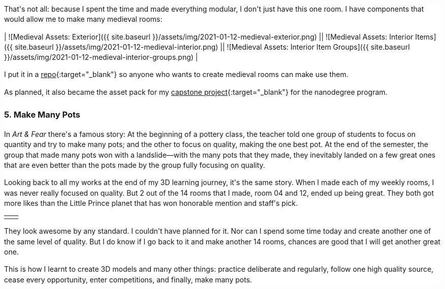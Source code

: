 That's not all: because I spent the time and made everything modular, I don't just have this one room. I have components that would allow me to make many medieval rooms:

| ![Medieval Assets: Exterior]({{ site.baseurl }}/assets/img/2021-01-12-medieval-exterior.png) || ![Medieval Assets: Interior Items]({{ site.baseurl }}/assets/img/2021-01-12-medieval-interior.png) || ![Medieval Assets: Interior Item Groups]({{ site.baseurl }}/assets/img/2021-01-12-medieval-interior-groups.png) |

I put it in a [repo](https://github.com/moyicat/medieval-assets){:target="_blank"} so anyone who wants to create medieval rooms can make use them.

As planned, it also became the asset pack for my [capstone project](https://github.com/moyicat/vr-escape-room){:target="_blank"} for the nanodegree program.

### 5. Make Many Pots

In *Art & Fear* there's a famous story: At the beginning of a pottery class, the teacher told one group of students to focus on quantity and try to make many pots; and the other to focus on quality, making the one best pot. At the end of the semester, the group that made many pots won with a landslide—with the many pots that they made, they inevitably landed on a few great ones that are even better than the pots made by the group fully focusing on quality.

Looking back to all my works at the end of my <span class="small-caps">3D</span> learning journey, it's the same story. When I made each of my weekly rooms, I was never really focused on quality. But 2 out of the 14 rooms that I made, room 04 and 12, ended up being great. They both got more likes than the Little Prince planet that has won honorable mention and staff's pick.

<table>
	<tr>
		<td>
			<div class="video-wrap">
				<div class="sketchfab-embed-wrapper">
					<iframe class="video" title="The Great Sorcerer’s Room" src="https://sketchfab.com/models/27c20a0a51124f9c883c080f3323ea04/embed?autostart=0&amp;ui_controls=1&amp;ui_infos=1&amp;ui_inspector=1&amp;ui_stop=1&amp;ui_watermark=1&amp;ui_watermark_link=1" frameborder="0" allow="autoplay; fullscreen; vr" mozallowfullscreen="true" webkitallowfullscreen="true"></iframe>
				</div>
			</div>
		</td>
		<td>
			<div class="video-wrap">
				<div class="sketchfab-embed-wrapper">
					<iframe class="video" title="The Great Sorcerer’s Room" src="https://sketchfab.com/models/370c896a973244888337b0f8e5263fb7/embed?autostart=0&amp;ui_controls=1&amp;ui_infos=1&amp;ui_inspector=1&amp;ui_stop=1&amp;ui_watermark=1&amp;ui_watermark_link=1" frameborder="0" allow="autoplay; fullscreen; vr" mozallowfullscreen="true" webkitallowfullscreen="true"></iframe>
				</div>
			</div>
		</td>
	</tr>
</table>


They look awesome by any standard. I couldn't have planned for it. Nor can I spend some time today and create another one of the same level of quality. But I do know if I go back to it and make another 14 rooms, chances are good that I will get another great one.

This is how I learnt to create <span class="small-caps">3D</span> models and many other things: practice deliberate and regularly, follow one high quality source, cease every opportunity, enter competitions, and finally, make many pots.
